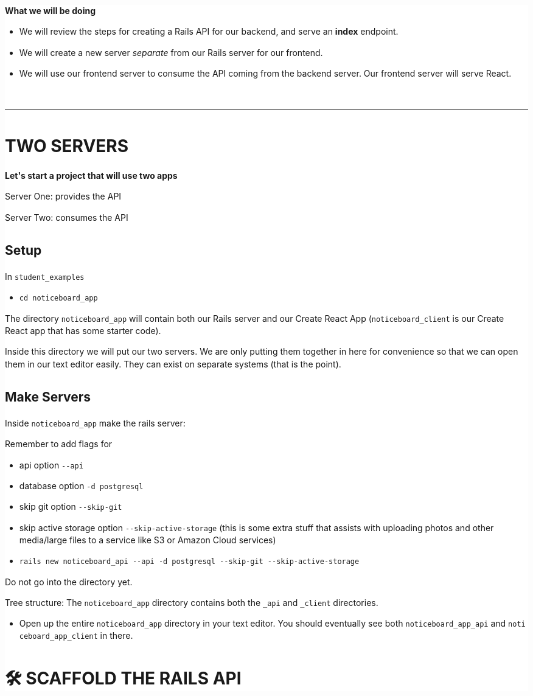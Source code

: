 **What we will be doing**

* We will review the steps for creating a Rails API for our backend, and serve an **index** endpoint.

* We will create a new server _separate_ from our Rails server for our frontend.

* We will use our frontend server to consume the API coming from the backend server. Our frontend server will serve React.

<br>
<hr>

# TWO SERVERS

**Let's start a project that will use two apps**

Server One: provides the API

Server Two: consumes the API

## Setup

In `student_examples`

* `cd noticeboard_app`

The directory `noticeboard_app` will contain both our Rails server and our Create React App (`noticeboard_client` is our Create React app that has some starter code).  

Inside this directory we will put our two servers. We are only putting them together in here for convenience so that we can open them in our text editor easily. They can exist on separate systems (that is the point).

## Make Servers

Inside `noticeboard_app` make the rails server:

Remember to add flags for

* api option `--api`
* database option `-d postgresql`
* skip git option `--skip-git`
* skip active storage option `--skip-active-storage` (this is some extra stuff that assists with uploading photos and other media/large files to a service like S3 or Amazon Cloud services)

* `rails new noticeboard_api --api -d postgresql --skip-git --skip-active-storage`

Do not go into the directory yet.

Tree structure: The `noticeboard_app` directory contains both the `_api` and `_client` directories.

* Open up the entire `noticeboard_app` directory in your text editor. You should eventually see both `noticeboard_app_api` and `noticeboard_app_client` in there.

# &#x1F6E0; SCAFFOLD THE RAILS API
